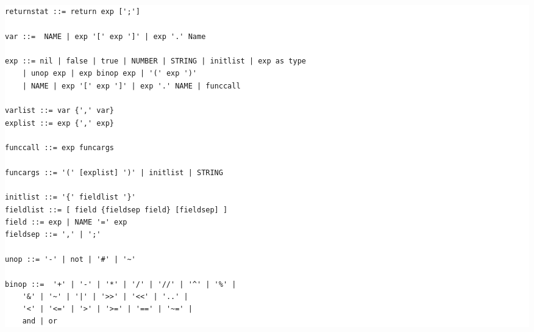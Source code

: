     returnstat ::= return exp [';']

    var ::=  NAME | exp '[' exp ']' | exp '.' Name

    exp ::= nil | false | true | NUMBER | STRING | initlist | exp as type
        | unop exp | exp binop exp | '(' exp ')'
        | NAME | exp '[' exp ']' | exp '.' NAME | funccall

    varlist ::= var {',' var}
    explist ::= exp {',' exp}

    funccall ::= exp funcargs

    funcargs ::= '(' [explist] ')' | initlist | STRING

    initlist ::= '{' fieldlist '}'
    fieldlist ::= [ field {fieldsep field} [fieldsep] ]
    field ::= exp | NAME '=' exp
    fieldsep ::= ',' | ';'

    unop ::= '-' | not | '#' | '~'

    binop ::=  '+' | '-' | '*' | '/' | '//' | '^' | '%' |
        '&' | '~' | '|' | '>>' | '<<' | '..' |
        '<' | '<=' | '>' | '>=' | '==' | '~=' |
        and | or
